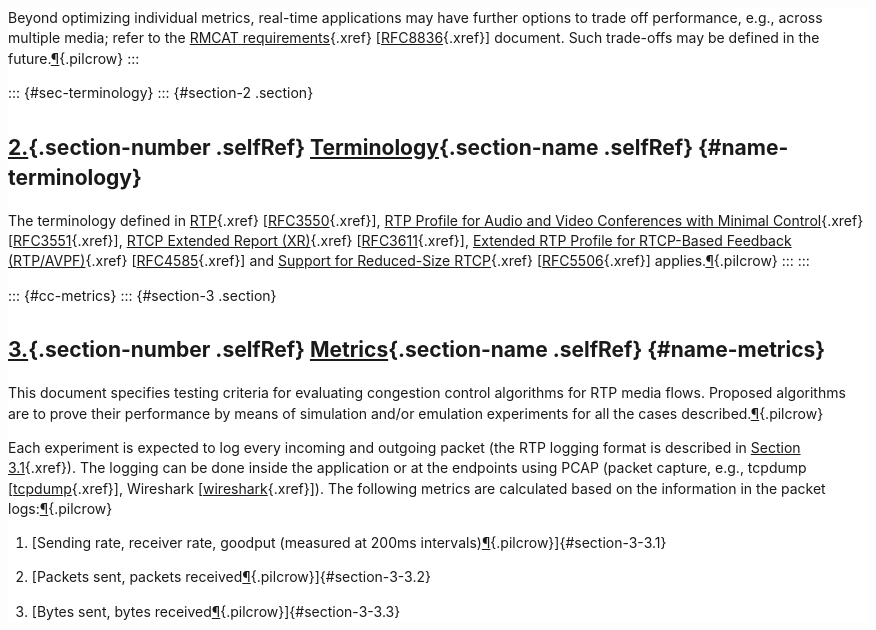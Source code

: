 Beyond optimizing individual metrics, real-time applications may have
further options to trade off performance, e.g., across multiple media;
refer to the [RMCAT requirements](#RFC8836){.xref}
\[[RFC8836](#RFC8836){.xref}\] document. Such trade-offs may be defined
in the future.[¶](#section-1-5){.pilcrow}
:::

::: {#sec-terminology}
::: {#section-2 .section}
## [2.](#section-2){.section-number .selfRef} [Terminology](#name-terminology){.section-name .selfRef} {#name-terminology}

The terminology defined in [RTP](#RFC3550){.xref}
\[[RFC3550](#RFC3550){.xref}\], [RTP Profile for Audio and Video
Conferences with Minimal Control](#RFC3551){.xref}
\[[RFC3551](#RFC3551){.xref}\], [RTCP Extended Report
(XR)](#RFC3611){.xref} \[[RFC3611](#RFC3611){.xref}\], [Extended RTP
Profile for RTCP-Based Feedback (RTP/AVPF)](#RFC4585){.xref}
\[[RFC4585](#RFC4585){.xref}\] and [Support for Reduced-Size
RTCP](#RFC5506){.xref} \[[RFC5506](#RFC5506){.xref}\]
applies.[¶](#section-2-1){.pilcrow}
:::
:::

::: {#cc-metrics}
::: {#section-3 .section}
## [3.](#section-3){.section-number .selfRef} [Metrics](#name-metrics){.section-name .selfRef} {#name-metrics}

This document specifies testing criteria for evaluating congestion
control algorithms for RTP media flows. Proposed algorithms are to prove
their performance by means of simulation and/or emulation experiments
for all the cases described.[¶](#section-3-1){.pilcrow}

Each experiment is expected to log every incoming and outgoing packet
(the RTP logging format is described in [Section
3.1](#rtp-logging){.xref}). The logging can be done inside the
application or at the endpoints using PCAP (packet capture, e.g.,
tcpdump \[[tcpdump](#tcpdump){.xref}\], Wireshark
\[[wireshark](#wireshark){.xref}\]). The following metrics are
calculated based on the information in the packet
logs:[¶](#section-3-2){.pilcrow}

1.  [Sending rate, receiver rate, goodput (measured at 200ms
    intervals)[¶](#section-3-3.1){.pilcrow}]{#section-3-3.1}

2.  [Packets sent, packets
    received[¶](#section-3-3.2){.pilcrow}]{#section-3-3.2}

3.  [Bytes sent, bytes
    received[¶](#section-3-3.3){.pilcrow}]{#section-3-3.3}
